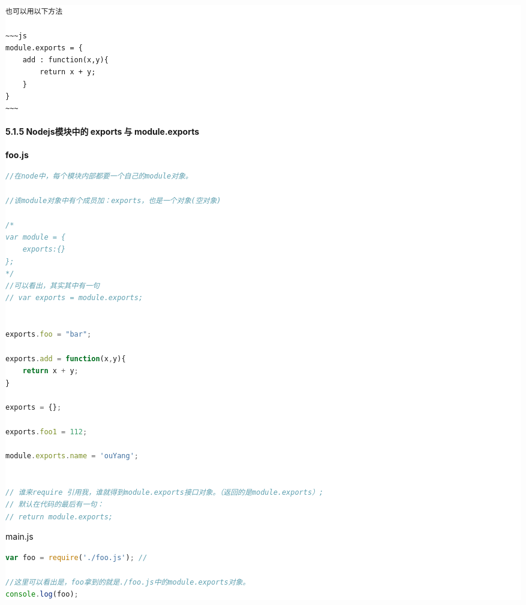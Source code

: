     也可以用以下方法

    ~~~js
    module.exports = {
        add : function(x,y){
            return x + y;
        }
    }
    ~~~

#### 5.1.5 Nodejs模块中的 exports 与 module.exports

**foo.js**

~~~js
//在node中，每个模块内部都要一个自己的module对象。

//该module对象中有个成员加：exports，也是一个对象(空对象)

/*
var module = {
	exports:{}
};
*/
//可以看出，其实其中有一句
// var exports = module.exports;


exports.foo = "bar";

exports.add = function(x,y){
	return x + y;
}

exports = {};

exports.foo1 = 112;

module.exports.name = 'ouYang';


// 谁来require 引用我，谁就得到module.exports接口对象。（返回的是module.exports）;
// 默认在代码的最后有一句：
// return module.exports;
~~~

main.js

~~~js
var foo = require('./foo.js'); //

//这里可以看出是，foo拿到的就是./foo.js中的module.exports对象。
console.log(foo);
~~~

